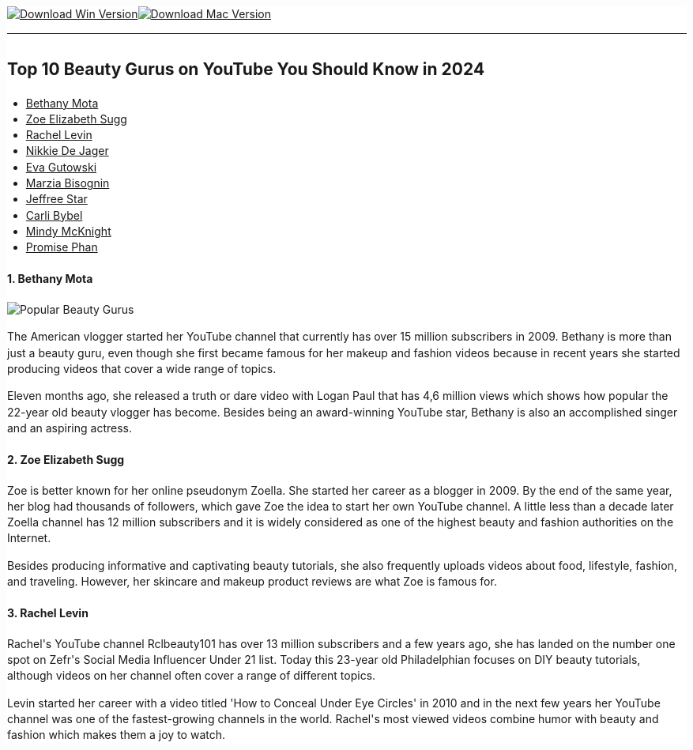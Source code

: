 [![Download Win Version](https://images.wondershare.com/filmora/guide/download-btn-win.jpg)](https://tools.techidaily.com/wondershare/filmora/download/)[![Download Mac Version](https://images.wondershare.com/filmora/guide/download-btn-mac.jpg)](https://tools.techidaily.com/wondershare/filmora/download/)

---

## Top 10 Beauty Gurus on YouTube You Should Know in 2024

* [Bethany Mota](#part1)
* [Zoe Elizabeth Sugg](#part2)
* [Rachel Levin](#part3)
* [Nikkie De Jager](#part4)
* [Eva Gutowski](#part5)
* [Marzia Bisognin](#part6)
* [Jeffree Star](#part7)
* [Carli Bybel](#part8)
* [Mindy McKnight](#part9)
* [Promise Phan](#part10)

#### 1. Bethany Mota

![Popular Beauty Gurus](https://images.wondershare.com/filmora/article-images/bethany-mota-youtube-channel.jpg)

The American vlogger started her YouTube channel that currently has over 15 million subscribers in 2009\. Bethany is more than just a beauty guru, even though she first became famous for her makeup and fashion videos because in recent years she started producing videos that cover a wide range of topics.

Eleven months ago, she released a truth or dare video with Logan Paul that has 4,6 million views which shows how popular the 22-year old beauty vlogger has become. Besides being an award-winning YouTube star, Bethany is also an accomplished singer and an aspiring actress.

#### 2. Zoe Elizabeth Sugg

Zoe is better known for her online pseudonym Zoella. She started her career as a blogger in 2009\. By the end of the same year, her blog had thousands of followers, which gave Zoe the idea to start her own YouTube channel. A little less than a decade later Zoella channel has 12 million subscribers and it is widely considered as one of the highest beauty and fashion authorities on the Internet.

Besides producing informative and captivating beauty tutorials, she also frequently uploads videos about food, lifestyle, fashion, and traveling. However, her skincare and makeup product reviews are what Zoe is famous for.

#### 3. Rachel Levin

Rachel's YouTube channel Rclbeauty101 has over 13 million subscribers and a few years ago, she has landed on the number one spot on Zefr's Social Media Influencer Under 21 list. Today this 23-year old Philadelphian focuses on DIY beauty tutorials, although videos on her channel often cover a range of different topics.

Levin started her career with a video titled 'How to Conceal Under Eye Circles' in 2010 and in the next few years her YouTube channel was one of the fastest-growing channels in the world. Rachel's most viewed videos combine humor with beauty and fashion which makes them a joy to watch.
